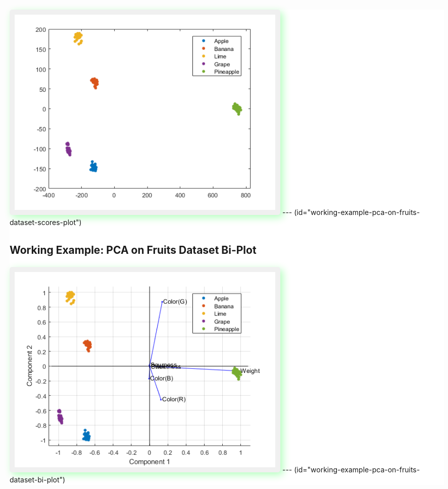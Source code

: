 <img src="resources/figures/04_dataAnalysisTools/pca_fruits_scores.png" alt="PCA on Fruits Dataset"
  style="width: 60%; box-shadow: 5px 5px 15px rgba(0, 255, 38, 0.3);; background-color: #f0f0f0; padding: 10px; border-radius: 5px; margin-top: 0px">
--- (id="working-example-pca-on-fruits-dataset-scores-plot")


## Working Example: PCA on Fruits Dataset <span class="magenta-text">Bi-Plot</span>
<div class="code-button-container">
    <div class="py-code-button" data-code="pca_biplot_iris"></div>
</div>
<img src="resources/figures/04_dataAnalysisTools/pca_fruits_biplot.png" alt="PCA on Fruits Dataset"
  style="width: 60%; box-shadow: 5px 5px 15px rgba(0, 255, 38, 0.3);; background-color: #f0f0f0; padding: 10px; border-radius: 5px; margin-top: 0px">
--- (id="working-example-pca-on-fruits-dataset-bi-plot")
